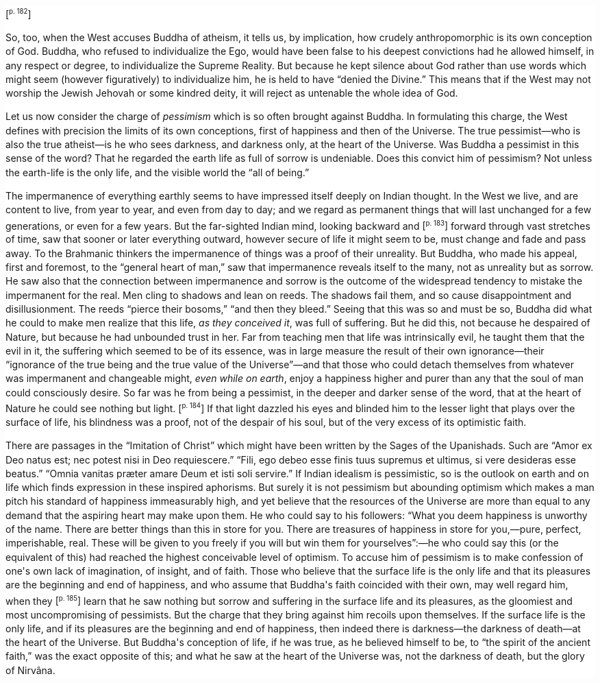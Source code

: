 <span id="p182">[<sup><small>p. 182</small></sup>]</span>

So, too, when the West accuses Buddha of atheism, it tells us, by implication, how crudely anthropomorphic is its own conception of God. Buddha, who refused to individualize the Ego, would have been false to his deepest convictions had he allowed himself, in any respect or degree, to individualize the Supreme Reality. But because he kept silence about God rather than use words which might seem (however figuratively) to individualize him, he is held to have “denied the Divine.” This means that if the West may not worship the Jewish Jehovah or some kindred deity, it will reject as untenable the whole idea of God.

Let us now consider the charge of _pessimism_ which is so often brought against Buddha. In formulating this charge, the West defines with precision the limits of its own conceptions, first of happiness and then of the Universe. The true pessimist—who is also the true atheist—is he who sees darkness, and darkness only, at the heart of the Universe. Was Buddha a pessimist in this sense of the word? That he regarded the earth life as full of sorrow is undeniable. Does this convict him of pessimism? Not unless the earth-life is the only life, and the visible world the “all of being.”

The impermanence of everything earthly seems to have impressed itself deeply on Indian thought. In the West we live, and are content to live, from year to year, and even from day to day; and we regard as permanent things that will last unchanged for a few generations, or even for a few years. But the far-sighted Indian mind, looking backward and <span id="p183">[<sup><small>p. 183</small></sup>]</span> forward through vast stretches of time, saw that sooner or later everything outward, however secure of life it might seem to be, must change and fade and pass away. To the Brahmanic thinkers the impermanence of things was a proof of their unreality. But Buddha, who made his appeal, first and foremost, to the “general heart of man,” saw that impermanence reveals itself to the many, not as unreality but as sorrow. He saw also that the connection between impermanence and sorrow is the outcome of the widespread tendency to mistake the impermanent for the real. Men cling to shadows and lean on reeds. The shadows fail them, and so cause disappointment and disillusionment. The reeds “pierce their bosoms,” “and then they bleed.” Seeing that this was so and must be so, Buddha did what he could to make men realize that this life, _as they conceived it_, was full of suffering. But he did this, not because he despaired of Nature, but because he had unbounded trust in her. Far from teaching men that life was intrinsically evil, he taught them that the evil in it, the suffering which seemed to be of its essence, was in large measure the result of their own ignorance—their “ignorance of the true being and the true value of the Universe”—and that those who could detach themselves from whatever was impermanent and changeable might, _even while on earth_, enjoy a happiness higher and purer than any that the soul of man could consciously desire. So far was he from being a pessimist, in the deeper and darker sense of the word, that at the heart of Nature he could see nothing but light. <span id="p184">[<sup><small>p. 184</small></sup>]</span> If that light dazzled his eyes and blinded him to the lesser light that plays over the surface of life, his blindness was a proof, not of the despair of his soul, but of the very excess of its optimistic faith.

There are passages in the “Imitation of Christ” which might have been written by the Sages of the Upanishads. Such are “Amor ex Deo natus est; nec potest nisi in Deo requiescere.” “Fili, ego debeo esse finis tuus supremus et ultimus, si vere desideras esse beatus.” “Omnia vanitas præter amare Deum et isti soli servire.” If Indian idealism is pessimistic, so is the outlook on earth and on life which finds expression in these inspired aphorisms. But surely it is not pessimism but abounding optimism which makes a man pitch his standard of happiness immeasurably high, and yet believe that the resources of the Universe are more than equal to any demand that the aspiring heart may make upon them. He who could say to his followers: “What you deem happiness is unworthy of the name. There are better things than this in store for you. There are treasures of happiness in store for you,—pure, perfect, imperishable, real. These will be given to you freely if you will but win them for yourselves”:—he who could say this (or the equivalent of this) had reached the highest conceivable level of optimism. To accuse him of pessimism is to make confession of one's own lack of imagination, of insight, and of faith. Those who believe that the surface life is the only life and that its pleasures are the beginning and end of happiness, and who assume that Buddha's faith coincided with their own, may well regard him, when they <span id="p185">[<sup><small>p. 185</small></sup>]</span> learn that he saw nothing but sorrow and suffering in the surface life and its pleasures, as the gloomiest and most uncompromising of pessimists. But the charge that they bring against him recoils upon themselves. If the surface life is the only life, and if its pleasures are the beginning and end of happiness, then indeed there is darkness—the darkness of death—at the heart of the Universe. But Buddha's conception of life, if he was true, as he believed himself to be, to “the spirit of the ancient faith,” was the exact opposite of this; and what he saw at the heart of the Universe was, not the darkness of death, but the glory of Nirvâna.


[^37]: 170:1 The Pâli word “Tathâgata” is translated by Dr Oldenberg as “The Perfect One,” by Dr Rhys Davids as “The Teacher,” and by Mr H. C. Warren (in the dialogue between Yamaka and Sâriputta) as “The Saint.” The derivation of the word is, I believe, doubtful; but its meaning is clear. The Tathâgata is one who has followed the Path to its goal, and has thus won deliverance from earth and found his true self.
[^38]: 170:2 The “gods” of Indian belief are beings who dwell on a higher plane than man and have reached a higher level of spiritual development, but they are not divine in the deeper sense of the word. The gods themselves envy the man who has attained to Nirvâna.
[^39]: 174:1 See footnote to p. 142).
[^40]: 185:1 An event which his own right-doing would have greatly accelerated.
[^41]: 196:1 It is scarcely necessary for me to say that throughout this book such words as _perception_, _consciousness_, _thought_ and the like are used in the sense which popular usage has fixed and sanctioned. The Perfect One is imperceptible, in the sense which the word ordinarily bears, but he is no doubt perceptible, even in Nirvâna,—by his peers.
[^42]: 196:2 I do not wish to suggest that Buddha himself regarded p. 197 the Nirvânic state as final. That there are heights beyond the loftiest and remotest heights that man can dream of winning, will be taken for granted by every one who is able to assimilate the idea of spiritual development; and that there were heights even beyond the sublime skyline of Nirvâna was doubtless taken for granted by the far-seeing and daringly imaginative mind of Buddha. But having to address himself to ordinary men and not to “adepts,” he was content to direct the eyes of his disciples to the infinitely distant goal of Nirvânic bliss and peace, and to keep absolute silence as to what might lie beyond that horizon.